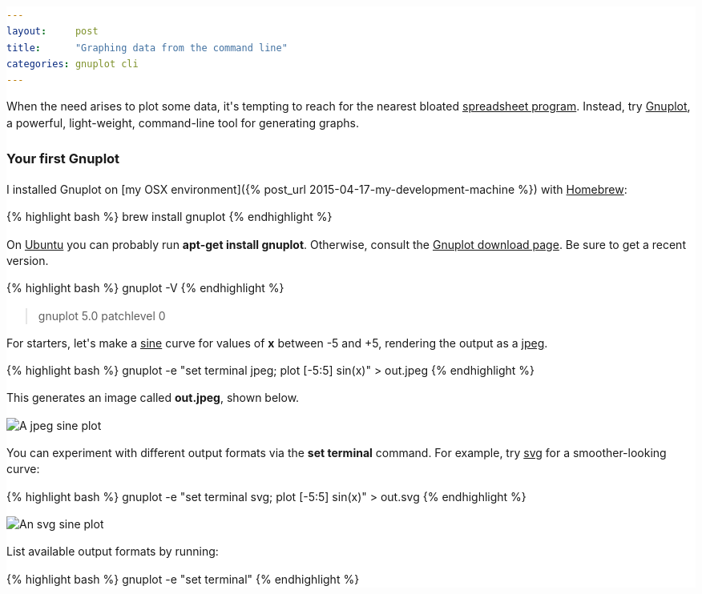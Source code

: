 ```yaml
---
layout:     post
title:      "Graphing data from the command line"
categories: gnuplot cli
---
```

When the need arises to plot some data, it's tempting to reach for the nearest bloated [spreadsheet program](https://en.wikipedia.org/wiki/List_of_spreadsheet_software). Instead, try [Gnuplot](http://www.gnuplot.info), a powerful, light-weight, command-line tool for generating graphs.

### Your first Gnuplot

I installed Gnuplot on [my OSX environment]({% post_url 2015-04-17-my-development-machine %}) with [Homebrew](http://brew.sh/):

{% highlight bash %}
brew install gnuplot
{% endhighlight %}

On [Ubuntu](http://www.ubuntu.com/) you can probably run **apt-get install gnuplot**. Otherwise, consult the [Gnuplot download page](http://www.gnuplot.info/download.html). Be sure to get a recent version.

{% highlight bash %}
gnuplot -V
{% endhighlight %}

> gnuplot 5.0 patchlevel 0

For starters, let's make a [sine](https://en.wikipedia.org/wiki/Sine) curve for values of **x** between -5 and +5, rendering the output as a [jpeg](https://en.wikipedia.org/wiki/JPEG).

{% highlight bash %}
gnuplot -e "set terminal jpeg; plot [-5:5] sin(x)" > out.jpeg
{% endhighlight %}

This generates an image called **out.jpeg**, shown below.

![A jpeg sine plot](/assets/images/2015-06-26-182434-a-jpeg-sine-plot.jpeg "A jpeg sine plot")

You can experiment with different output formats via the **set terminal** command. For example, try [svg](https://en.wikipedia.org/wiki/Scalable_Vector_Graphics) for a smoother-looking curve:

{% highlight bash %}
gnuplot -e "set terminal svg; plot [-5:5] sin(x)" > out.svg
{% endhighlight %}

![An svg sine plot](/assets/images/2015-06-26-183150-an-svg-sine-plot.svg "An svg sine plot")

List available output formats by running:

{% highlight bash %}
gnuplot -e "set terminal"
{% endhighlight %}
